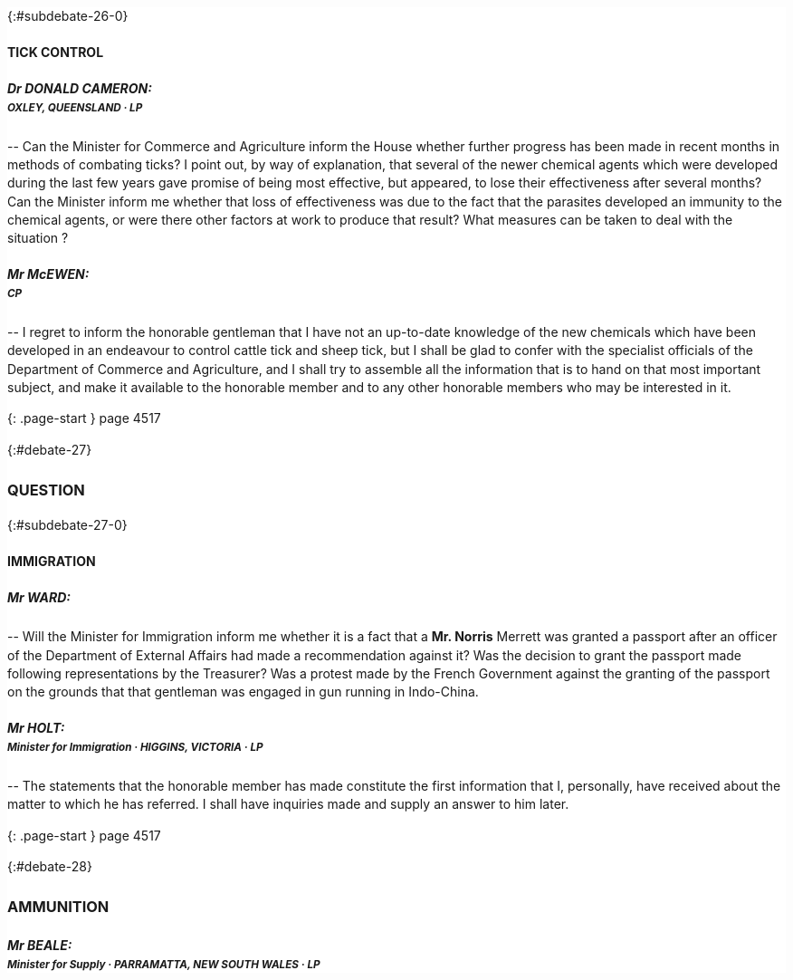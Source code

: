 {:#subdebate-26-0}
#### TICK CONTROL

##### Dr DONALD CAMERON:<br><small class="text-muted">OXLEY, QUEENSLAND &middot; LP</small>

-- Can the Minister for Commerce and Agriculture inform the House whether further progress has been made in recent months in methods of combating ticks? I point out, by way of explanation, that several of the newer chemical agents which were developed during the last few years gave promise of being most effective, but appeared, to lose their effectiveness after several months? Can the Minister inform me whether that loss of effectiveness was due to the fact that the parasites developed an immunity to the chemical agents, or were there other factors at work to produce that result? What measures can be taken to deal with the situation ? 

##### Mr McEWEN:<br><small class="text-muted">CP</small>

-- I regret to inform the honorable gentleman that I have not an up-to-date knowledge of the new chemicals which have been developed in an endeavour to control cattle tick and sheep tick, but I shall be glad to confer with the specialist officials of the Department of Commerce and Agriculture, and I shall try to assemble all the information that is to hand on that most important subject, and make it available to the honorable member and to any other honorable members who may be interested in it. 

{: .page-start }
page 4517

{:#debate-27}
### QUESTION

{:#subdebate-27-0}
#### IMMIGRATION

##### Mr WARD:

-- Will the Minister for Immigration inform me whether it is a fact that a  **Mr. Norris**  Merrett was granted a passport after an officer of the Department of External Affairs had made a recommendation against it? Was the decision to grant the passport made following representations by the Treasurer? Was a protest made by the French Government against the granting of the passport on the grounds that that gentleman was engaged in gun running in Indo-China. 

##### Mr HOLT:<br><small class="text-muted">Minister for Immigration &middot; HIGGINS, VICTORIA &middot; LP</small>

-- The statements that the honorable member has made constitute the first information that I, personally, have received about the matter to which he has referred. I shall have inquiries made and supply an answer to him later. 

{: .page-start }
page 4517

{:#debate-28}
### AMMUNITION

##### Mr BEALE:<br><small class="text-muted">Minister for Supply &middot; PARRAMATTA, NEW SOUTH WALES &middot; LP</small>
